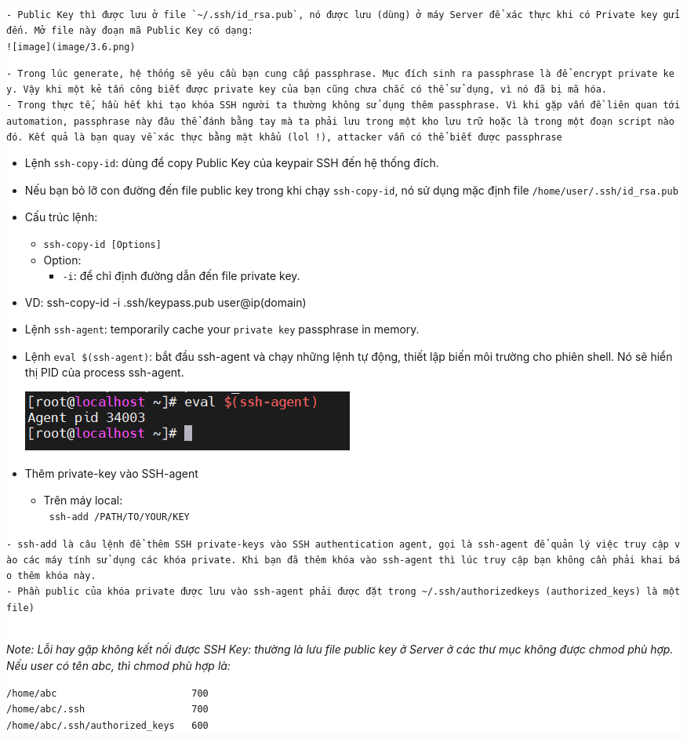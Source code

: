     - Public Key thì được lưu ở file `~/.ssh/id_rsa.pub`, nó được lưu (dùng) ở máy Server để xác thực khi có Private key gửi đến. Mở file này đoạn mã Public Key có dạng:     
    ![image](image/3.6.png)   

```  
- Trong lúc generate, hệ thống sẽ yêu cầu bạn cung cấp passphrase. Mục đích sinh ra passphrase là để encrypt private key. Vậy khi một kẻ tấn công biết được private key của bạn cũng chưa chắc có thể sử dụng, vì nó đã bị mã hóa.   
- Trong thực tế, hầu hết khi tạo khóa SSH người ta thường không sử dụng thêm passphrase. Vì khi gặp vấn đề liên quan tới automation, passphrase này đâu thể đánh bằng tay mà ta phải lưu trong một kho lưu trữ hoặc là trong một đoạn script nào đó. Kết quả là bạn quay về xác thực bằng mật khẩu (lol !), attacker vẫn có thể biết được passphrase   
```   
- Lệnh `ssh-copy-id`: dùng để copy Public Key của keypair SSH đến hệ thống đích.    
- Nếu bạn bỏ lỡ con đường đến file public key trong khi chạy `ssh-copy-id`, nó sử dụng mặc định file `/home/user/.ssh/id_rsa.pub`       
- Cấu trúc lệnh:  
    - `ssh-copy-id [Options]` 
    - Option: 
        - `-i`: để chỉ định đường dẫn đến file private key.
- VD: ssh-copy-id -i .ssh/keypass.pub user@ip(domain)

- Lệnh `ssh-agent`: temporarily cache your `private key` passphrase in memory.    
- Lệnh `eval $(ssh-agent)`: bắt đầu ssh-agent và chạy những lệnh tự động, thiết lập biến môi trường cho phiên shell. Nó sẽ hiển thị PID của process ssh-agent.    

   ![image](image/3.4.png)   
- Thêm private-key vào SSH-agent   
    - Trên máy local:     
       ` ssh-add /PATH/TO/YOUR/KEY`    
 ``` 
- ssh-add là câu lệnh để thêm SSH private-keys vào SSH authentication agent, gọi là ssh-agent để quản lý việc truy cập vào các máy tính sử dụng các khóa private. Khi bạn đã thêm khóa vào ssh-agent thì lúc truy cập bạn không cần phải khai báo thêm khóa này.   
- Phần public của khóa private được lưu vào ssh-agent phải được đặt trong ~/.ssh/authorizedkeys (authorized_keys) là một file) 
    
```       
*Note: Lỗi hay gặp không kết nối được SSH Key: thường là lưu file public key ở Server ở các thư mục không được chmod phù hợp. Nếu user có tên abc, thì chmod phù hợp là:*      
``` 
/home/abc                        700   
/home/abc/.ssh                   700
/home/abc/.ssh/authorized_keys   600  
```
